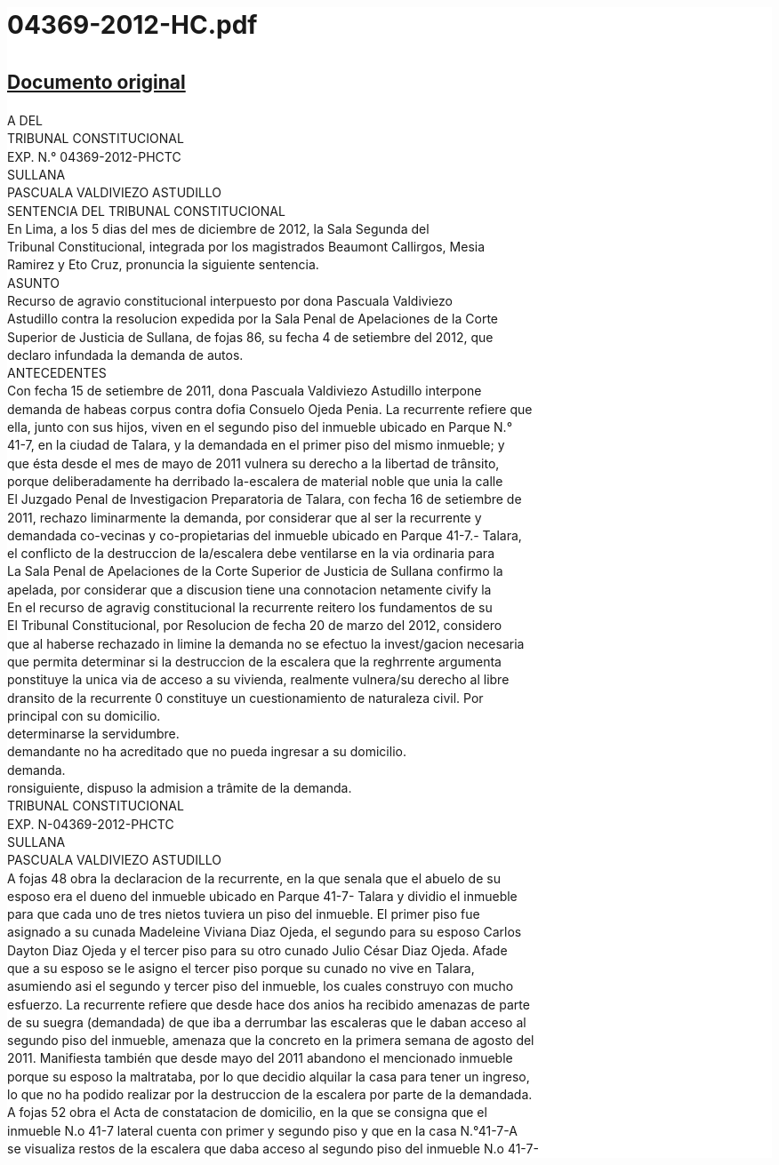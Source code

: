 
04369-2012-HC.pdf
=================
  
[Documento original](https://tc.gob.pe/jurisprudencia/2013/04369-2012-HC.pdf)  
---  
A DEL  
TRIBUNAL CONSTITUCIONAL  
EXP. N.° 04369-2012-PHCTC  
SULLANA  
PASCUALA VALDIVIEZO ASTUDILLO  
SENTENCIA DEL TRIBUNAL CONSTITUCIONAL  
En Lima, a los 5 dias del mes de diciembre de 2012, la Sala Segunda del  
Tribunal Constitucional, integrada por los magistrados Beaumont Callirgos, Mesia  
Ramirez y Eto Cruz, pronuncia la siguiente sentencia.  
ASUNTO  
Recurso de agravio constitucional interpuesto por dona Pascuala Valdiviezo  
Astudillo contra la resolucion expedida por la Sala Penal de Apelaciones de la Corte  
Superior de Justicia de Sullana, de fojas 86, su fecha 4 de setiembre del 2012, que  
declaro infundada la demanda de autos.  
ANTECEDENTES  
Con fecha 15 de setiembre de 2011, dona Pascuala Valdiviezo Astudillo interpone  
demanda de habeas corpus contra dofia Consuelo Ojeda Penia. La recurrente refiere que  
ella, junto con sus hijos, viven en el segundo piso del inmueble ubicado en Parque N.°  
41-7, en la ciudad de Talara, y la demandada en el primer piso del mismo inmueble; y  
que ésta desde el mes de mayo de 2011 vulnera su derecho a la libertad de trânsito,  
porque deliberadamente ha derribado la-escalera de material noble que unia la calle  
El Juzgado Penal de Investigacion Preparatoria de Talara, con fecha 16 de setiembre de  
2011, rechazo liminarmente la demanda, por considerar que al ser la recurrente y  
demandada co-vecinas y co-propietarias del inmueble ubicado en Parque 41-7.- Talara,  
el conflicto de la destruccion de la/escalera debe ventilarse en la via ordinaria para  
La Sala Penal de Apelaciones de la Corte Superior de Justicia de Sullana confirmo la  
apelada, por considerar que a discusion tiene una connotacion netamente civify la  
En el recurso de agravig constitucional la recurrente reitero los fundamentos de su  
El Tribunal Constitucional, por Resolucion de fecha 20 de marzo del 2012, considero  
que al haberse rechazado in limine la demanda no se efectuo la invest/gacion necesaria  
que permita determinar si la destruccion de la escalera que la reghrrente argumenta  
ponstituye la unica via de acceso a su vivienda, realmente vulnera/su derecho al libre  
dransito de la recurrente 0 constituye un cuestionamiento de naturaleza civil. Por  
principal con su domicilio.  
determinarse la servidumbre.  
demandante no ha acreditado que no pueda ingresar a su domicilio.  
demanda.  
ronsiguiente, dispuso la admision a trâmite de la demanda.  
TRIBUNAL CONSTITUCIONAL  
EXP. N-04369-2012-PHCTC  
SULLANA  
PASCUALA VALDIVIEZO ASTUDILLO  
A fojas 48 obra la declaracion de la recurrente, en la que senala que el abuelo de su  
esposo era el dueno del inmueble ubicado en Parque 41-7- Talara y dividio el inmueble  
para que cada uno de tres nietos tuviera un piso del inmueble. El primer piso fue  
asignado a su cunada Madeleine Viviana Diaz Ojeda, el segundo para su esposo Carlos  
Dayton Diaz Ojeda y el tercer piso para su otro cunado Julio César Diaz Ojeda. Afade  
que a su esposo se le asigno el tercer piso porque su cunado no vive en Talara,  
asumiendo asi el segundo y tercer piso del inmueble, los cuales construyo con mucho  
esfuerzo. La recurrente refiere que desde hace dos anios ha recibido amenazas de parte  
de su suegra (demandada) de que iba a derrumbar las escaleras que le daban acceso al  
segundo piso del inmueble, amenaza que la concreto en la primera semana de agosto del  
2011. Manifiesta también que desde mayo del 2011 abandono el mencionado inmueble  
porque su esposo la maltrataba, por lo que decidio alquilar la casa para tener un ingreso,  
lo que no ha podido realizar por la destruccion de la escalera por parte de la demandada.  
A fojas 52 obra el Acta de constatacion de domicilio, en la que se consigna que el  
inmueble N.o 41-7 lateral cuenta con primer y segundo piso y que en la casa N.°41-7-A  
se visualiza restos de la escalera que daba acceso al segundo piso del inmueble N.o 41-7-  